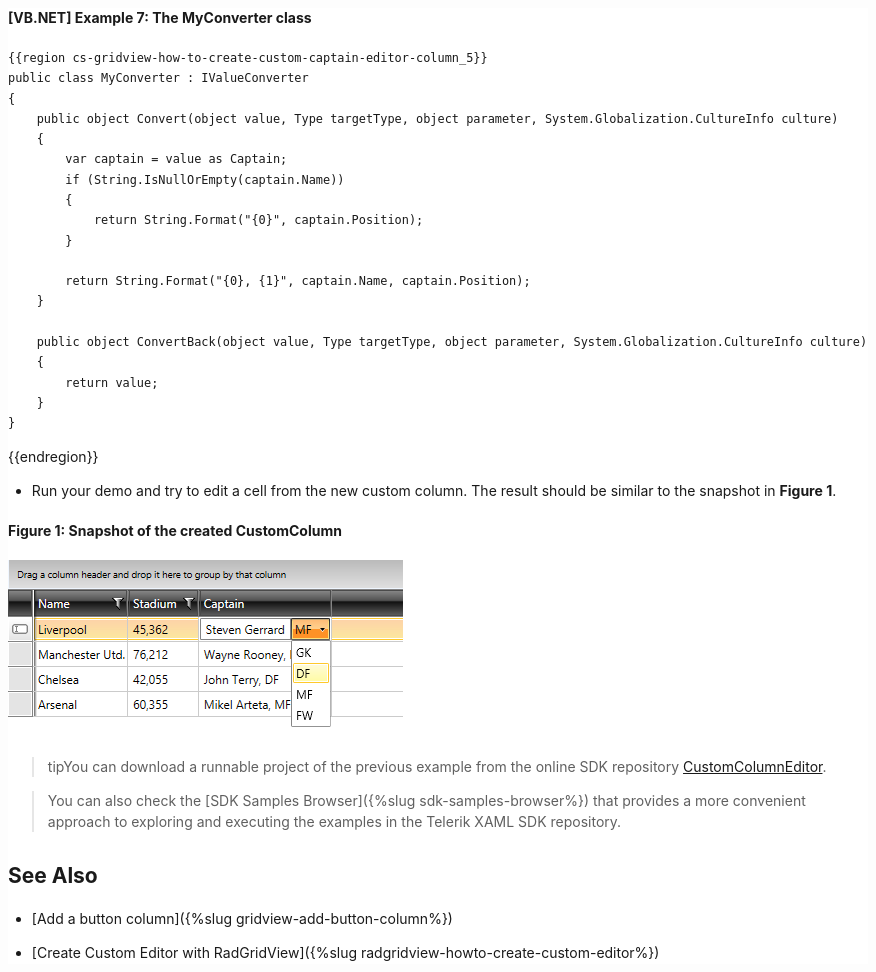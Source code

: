 #### __[VB.NET] Example 7: The MyConverter class__

	{{region cs-gridview-how-to-create-custom-captain-editor-column_5}}
	public class MyConverter : IValueConverter
	{
	    public object Convert(object value, Type targetType, object parameter, System.Globalization.CultureInfo culture)
	    {
	        var captain = value as Captain;
	        if (String.IsNullOrEmpty(captain.Name))
	        {
	            return String.Format("{0}", captain.Position);
	        }
	
	        return String.Format("{0}, {1}", captain.Name, captain.Position);
	    }
	
	    public object ConvertBack(object value, Type targetType, object parameter, System.Globalization.CultureInfo culture)
	    {
	        return value;
	    }
	}
{{endregion}}

* Run your demo and try to edit a cell from the new custom column. The result should be similar to the snapshot in __Figure 1__.

#### __Figure 1: Snapshot of the created CustomColumn__

![The CustomColumn](images/gridview-howto-create-custom-column-editor.png)

>tipYou can download a runnable project of the previous example from the online SDK repository [CustomColumnEditor](https://github.com/telerik/xaml-sdk/tree/master/GridView/CustomColumnEditor).

>You can also check the [SDK Samples Browser]({%slug sdk-samples-browser%}) that provides a more convenient approach to exploring and executing the examples in the Telerik XAML SDK repository. 

## See Also
 
 * [Add a button column]({%slug gridview-add-button-column%})

 * [Create Custom Editor with RadGridView]({%slug radgridview-howto-create-custom-editor%})



 
